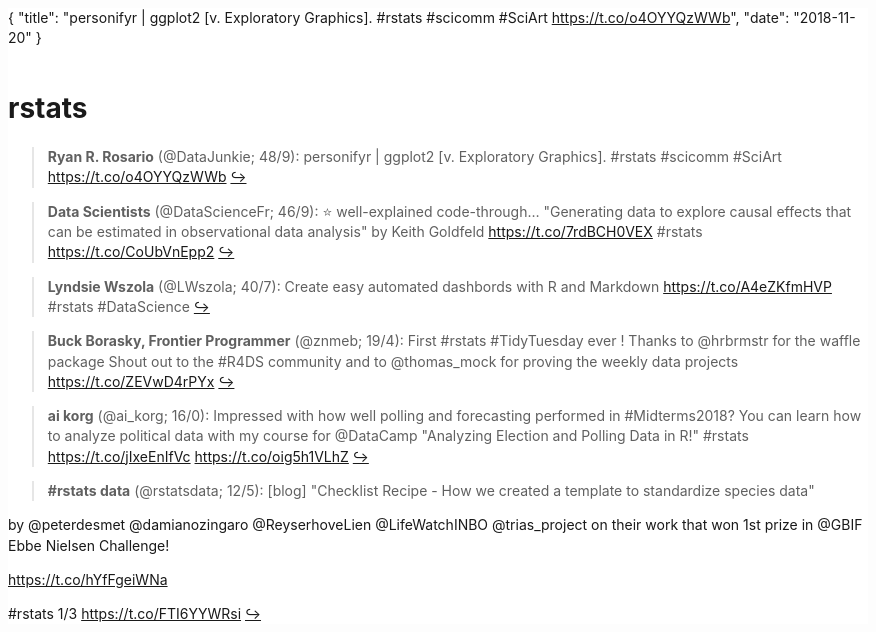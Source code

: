 {
  "title": "personifyr | ggplot2 [v. Exploratory Graphics]. #rstats #scicomm #SciArt https://t.co/o4OYYQzWWb",
  "date": "2018-11-20"
}

# rstats

> **Ryan R. Rosario** (@DataJunkie; 48/9): personifyr | ggplot2 [v. Exploratory Graphics]. 
#rstats #scicomm #SciArt https://t.co/o4OYYQzWWb  [&#8618;](https://twitter.com/dataandme/status/1064939620087951360)




> **Data Scientists** (@DataScienceFr; 46/9): ⭐️ well-explained code-through…
"Generating data to explore causal effects that can be estimated in observational data analysis" by Keith Goldfeld
https://t.co/7rdBCH0VEX #rstats https://t.co/CoUbVnEpp2  [&#8618;](https://twitter.com/dataandme/status/1064968130651402242)




> **Lyndsie Wszola** (@LWszola; 40/7): Create easy automated dashbords with R and Markdown https://t.co/A4eZKfmHVP #rstats #DataScience  [&#8618;](https://twitter.com/dataandme/status/1064946599309295617)




> **Buck Borasky, Frontier Programmer** (@znmeb; 19/4): First #rstats #TidyTuesday ever ! Thanks to @hrbrmstr for the waffle package
Shout out to the #R4DS community and to @thomas_mock for proving the weekly data projects https://t.co/ZEVwD4rPYx  [&#8618;](https://twitter.com/dataandme/status/1064970464278257665)




> **ai korg** (@ai_korg; 16/0): Impressed with how well polling and forecasting performed in #Midterms2018? You can learn how to analyze political data with my course for @DataCamp "Analyzing Election and Polling Data in R!" #rstats https://t.co/jIxeEnIfVc https://t.co/oig5h1VLhZ  [&#8618;](https://twitter.com/dataandme/status/1064945271598182402)




> **#rstats data** (@rstatsdata; 12/5): [blog] "Checklist Recipe - How we created a template to standardize species data" 
>
by @peterdesmet @damianozingaro @ReyserhoveLien @LifeWatchINBO @trias_project on their work that won 1st prize in @GBIF Ebbe Nielsen Challenge! 
>
https://t.co/hYfFgeiWNa
>
#rstats 
1/3 https://t.co/FTI6YYWRsi  [&#8618;](https://twitter.com/dataandme/status/1064943321393520641)



